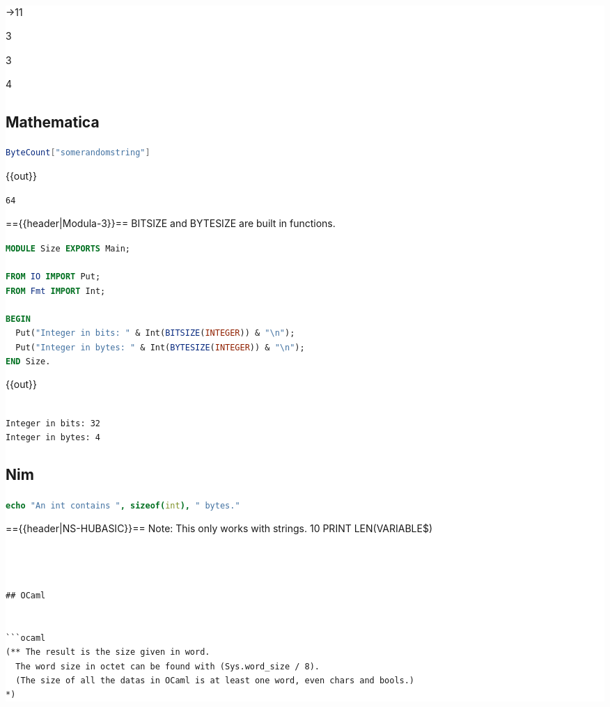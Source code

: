 ->11

3

3

4


## Mathematica


```Mathematica
ByteCount["somerandomstring"]
```


{{out}}

```txt
64
```


=={{header|Modula-3}}==
BITSIZE and BYTESIZE are built in functions.


```modula3
MODULE Size EXPORTS Main;

FROM IO IMPORT Put;
FROM Fmt IMPORT Int;

BEGIN
  Put("Integer in bits: " & Int(BITSIZE(INTEGER)) & "\n");
  Put("Integer in bytes: " & Int(BYTESIZE(INTEGER)) & "\n");
END Size.
```


{{out}}

```txt

Integer in bits: 32
Integer in bytes: 4

```



## Nim


```nim
echo "An int contains ", sizeof(int), " bytes."
```


=={{header|NS-HUBASIC}}==
Note: This only works with strings.
<lang NS-HUBASIC>10 PRINT LEN(VARIABLE$)
```



## OCaml


```ocaml
(** The result is the size given in word.
  The word size in octet can be found with (Sys.word_size / 8).
  (The size of all the datas in OCaml is at least one word, even chars and bools.)
*)
```